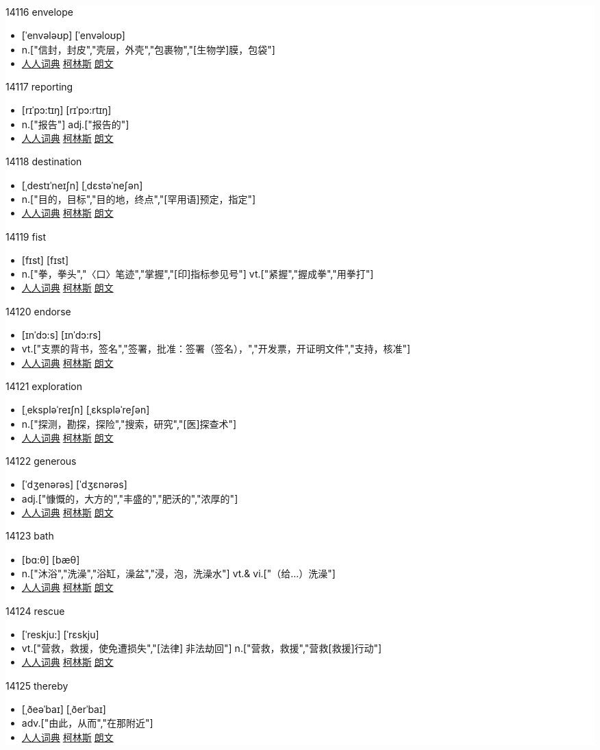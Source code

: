 14116 envelope 
- [ˈenvələʊp]  [ˈenvəloʊp] 
- n.["信封，封皮","壳层，外壳","包裹物","[生物学]膜，包袋"]   
- [人人词典](https://www.91dict.com/words?w=envelope) [柯林斯](https://www.collinsdictionary.com/zh/dictionary/english/envelope) [朗文](https://www.ldoceonline.com/dictionary/envelope) 

14117 reporting 
- [rɪˈpɔ:tɪŋ]  [rɪˈpɔ:rtɪŋ] 
- n.["报告"]  adj.["报告的"]   
- [人人词典](https://www.91dict.com/words?w=reporting) [柯林斯](https://www.collinsdictionary.com/zh/dictionary/english/reporting) [朗文](https://www.ldoceonline.com/dictionary/reporting) 

14118 destination 
- [ˌdestɪˈneɪʃn]  [ˌdɛstəˈneʃən] 
- n.["目的，目标","目的地，终点","[罕用语]预定，指定"]   
- [人人词典](https://www.91dict.com/words?w=destination) [柯林斯](https://www.collinsdictionary.com/zh/dictionary/english/destination) [朗文](https://www.ldoceonline.com/dictionary/destination) 

14119 fist 
- [fɪst]  [fɪst] 
- n.["拳，拳头","〈口〉笔迹","掌握","[印]指标参见号"]  vt.["紧握","握成拳","用拳打"]   
- [人人词典](https://www.91dict.com/words?w=fist) [柯林斯](https://www.collinsdictionary.com/zh/dictionary/english/fist) [朗文](https://www.ldoceonline.com/dictionary/fist) 

14120 endorse 
- [ɪnˈdɔ:s]  [ɪnˈdɔ:rs] 
- vt.["支票的背书，签名","签署，批准：签署（签名），","开发票，开证明文件","支持，核准"]   
- [人人词典](https://www.91dict.com/words?w=endorse) [柯林斯](https://www.collinsdictionary.com/zh/dictionary/english/endorse) [朗文](https://www.ldoceonline.com/dictionary/endorse) 

14121 exploration 
- [ˌekspləˈreɪʃn]  [ˌɛkspləˈreʃən] 
- n.["探测，勘探，探险","搜索，研究","[医]探查术"]   
- [人人词典](https://www.91dict.com/words?w=exploration) [柯林斯](https://www.collinsdictionary.com/zh/dictionary/english/exploration) [朗文](https://www.ldoceonline.com/dictionary/exploration) 

14122 generous 
- [ˈdʒenərəs]  [ˈdʒɛnərəs] 
- adj.["慷慨的，大方的","丰盛的","肥沃的","浓厚的"]   
- [人人词典](https://www.91dict.com/words?w=generous) [柯林斯](https://www.collinsdictionary.com/zh/dictionary/english/generous) [朗文](https://www.ldoceonline.com/dictionary/generous) 

14123 bath 
- [bɑ:θ]  [bæθ] 
- n.["沐浴","洗澡","浴缸，澡盆","浸，泡，洗澡水"]  vt.& vi.["（给…）洗澡"]   
- [人人词典](https://www.91dict.com/words?w=bath) [柯林斯](https://www.collinsdictionary.com/zh/dictionary/english/bath) [朗文](https://www.ldoceonline.com/dictionary/bath) 

14124 rescue 
- [ˈreskju:]  [ˈrɛskju] 
- vt.["营救，救援，使免遭损失","[法律] 非法劫回"]  n.["营救，救援","营救[救援]行动"]   
- [人人词典](https://www.91dict.com/words?w=rescue) [柯林斯](https://www.collinsdictionary.com/zh/dictionary/english/rescue) [朗文](https://www.ldoceonline.com/dictionary/rescue) 

14125 thereby 
- [ˌðeəˈbaɪ]  [ˌðerˈbaɪ] 
- adv.["由此，从而","在那附近"]   
- [人人词典](https://www.91dict.com/words?w=thereby) [柯林斯](https://www.collinsdictionary.com/zh/dictionary/english/thereby) [朗文](https://www.ldoceonline.com/dictionary/thereby) 

